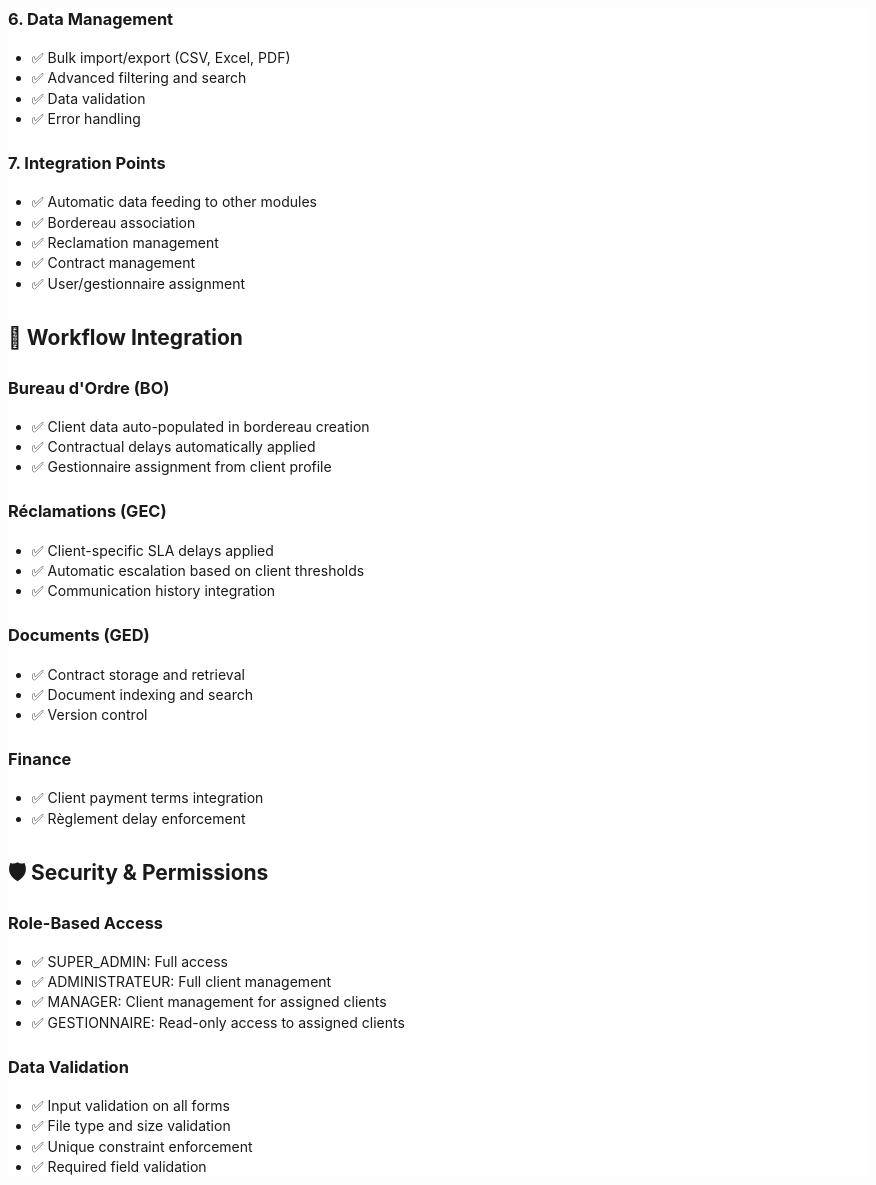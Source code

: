 ### 6. Data Management
- ✅ Bulk import/export (CSV, Excel, PDF)
- ✅ Advanced filtering and search
- ✅ Data validation
- ✅ Error handling

### 7. Integration Points
- ✅ Automatic data feeding to other modules
- ✅ Bordereau association
- ✅ Reclamation management
- ✅ Contract management
- ✅ User/gestionnaire assignment

## 🔄 Workflow Integration

### Bureau d'Ordre (BO)
- ✅ Client data auto-populated in bordereau creation
- ✅ Contractual delays automatically applied
- ✅ Gestionnaire assignment from client profile

### Réclamations (GEC)
- ✅ Client-specific SLA delays applied
- ✅ Automatic escalation based on client thresholds
- ✅ Communication history integration

### Documents (GED)
- ✅ Contract storage and retrieval
- ✅ Document indexing and search
- ✅ Version control

### Finance
- ✅ Client payment terms integration
- ✅ Règlement delay enforcement

## 🛡️ Security & Permissions

### Role-Based Access
- ✅ SUPER_ADMIN: Full access
- ✅ ADMINISTRATEUR: Full client management
- ✅ MANAGER: Client management for assigned clients
- ✅ GESTIONNAIRE: Read-only access to assigned clients

### Data Validation
- ✅ Input validation on all forms
- ✅ File type and size validation
- ✅ Unique constraint enforcement
- ✅ Required field validation
